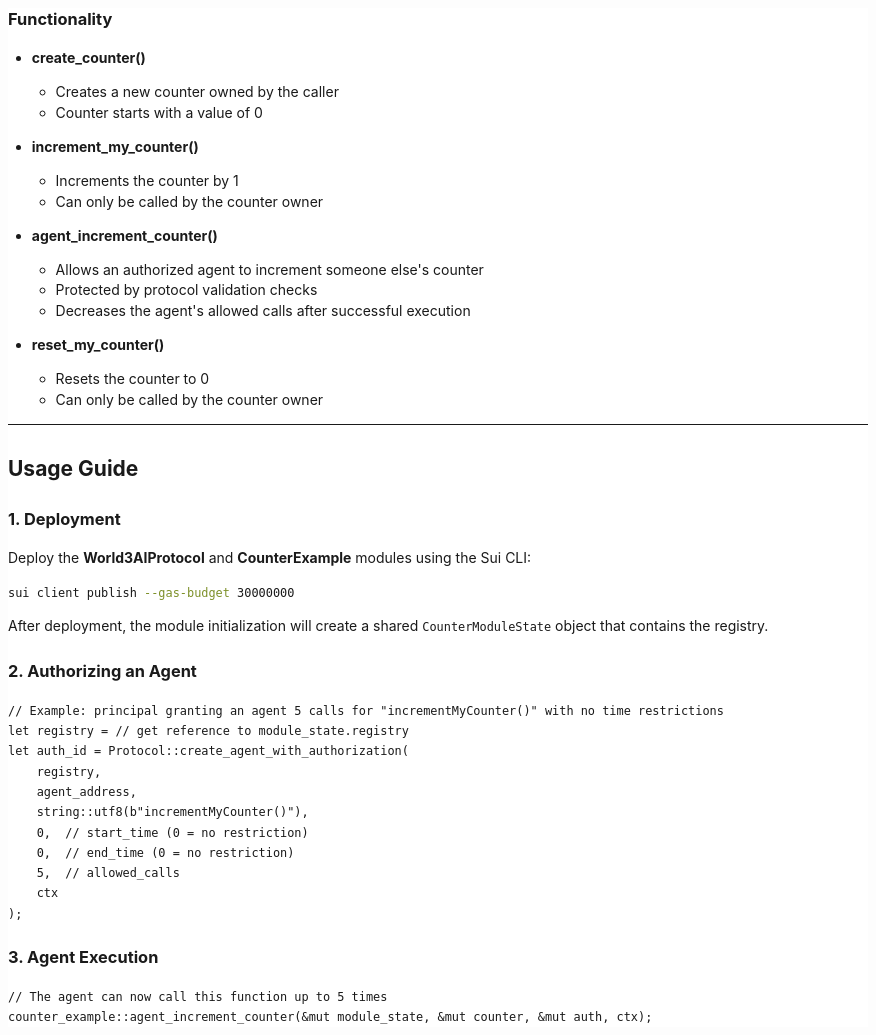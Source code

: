 ### Functionality

- **create_counter()**
  - Creates a new counter owned by the caller
  - Counter starts with a value of 0

- **increment_my_counter()**
  - Increments the counter by 1
  - Can only be called by the counter owner

- **agent_increment_counter()**
  - Allows an authorized agent to increment someone else's counter
  - Protected by protocol validation checks
  - Decreases the agent's allowed calls after successful execution

- **reset_my_counter()**
  - Resets the counter to 0
  - Can only be called by the counter owner

---

## Usage Guide

### 1. Deployment

Deploy the **World3AIProtocol** and **CounterExample** modules using the Sui CLI:

```bash
sui client publish --gas-budget 30000000
```

After deployment, the module initialization will create a shared `CounterModuleState` object that contains the registry.

### 2. Authorizing an Agent

```move
// Example: principal granting an agent 5 calls for "incrementMyCounter()" with no time restrictions
let registry = // get reference to module_state.registry
let auth_id = Protocol::create_agent_with_authorization(
    registry,
    agent_address,
    string::utf8(b"incrementMyCounter()"),
    0,  // start_time (0 = no restriction)
    0,  // end_time (0 = no restriction)
    5,  // allowed_calls
    ctx
);
```

### 3. Agent Execution

```move
// The agent can now call this function up to 5 times
counter_example::agent_increment_counter(&mut module_state, &mut counter, &mut auth, ctx);
```
